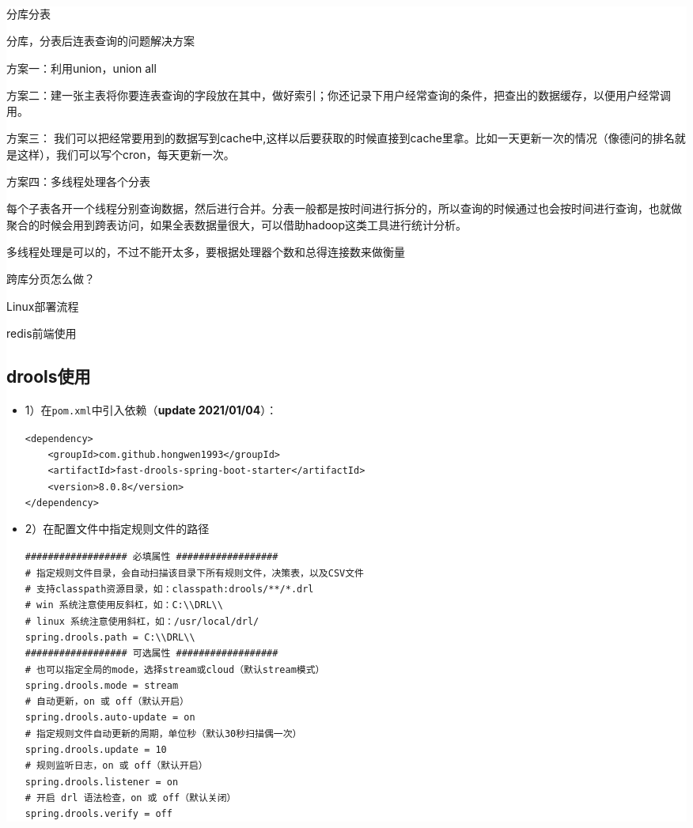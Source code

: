 分库分表

分库，分表后连表查询的问题解决方案

方案一：利用union，union all

方案二：建一张主表将你要连表查询的字段放在其中，做好索引；你还记录下用户经常查询的条件，把查出的数据缓存，以便用户经常调用。

方案三：
我们可以把经常要用到的数据写到cache中,这样以后要获取的时候直接到cache里拿。比如一天更新一次的情况（像德问的排名就是这样），我们可以写个cron，每天更新一次。

方案四：多线程处理各个分表

每个子表各开一个线程分别查询数据，然后进行合并。分表一般都是按时间进行拆分的，所以查询的时候通过也会按时间进行查询，也就做聚合的时候会用到跨表访问，如果全表数据量很大，可以借助hadoop这类工具进行统计分析。

多线程处理是可以的，不过不能开太多，要根据处理器个数和总得连接数来做衡量



跨库分页怎么做？





Linux部署流程

redis前端使用

## drools使用

- 1）在`pom.xml`中引入依赖（**update 2021/01/04**）：

  ```
  <dependency>
      <groupId>com.github.hongwen1993</groupId>
      <artifactId>fast-drools-spring-boot-starter</artifactId>
      <version>8.0.8</version>
  </dependency>
  ```

- 2）在配置文件中指定规则文件的路径

  ```
  ################## 必填属性 ##################
  # 指定规则文件目录，会自动扫描该目录下所有规则文件，决策表，以及CSV文件
  # 支持classpath资源目录，如：classpath:drools/**/*.drl
  # win 系统注意使用反斜杠，如：C:\\DRL\\
  # linux 系统注意使用斜杠，如：/usr/local/drl/
  spring.drools.path = C:\\DRL\\
  ################## 可选属性 ##################
  # 也可以指定全局的mode，选择stream或cloud（默认stream模式）
  spring.drools.mode = stream
  # 自动更新，on 或 off（默认开启）
  spring.drools.auto-update = on
  # 指定规则文件自动更新的周期，单位秒（默认30秒扫描偶一次）
  spring.drools.update = 10
  # 规则监听日志，on 或 off（默认开启）
  spring.drools.listener = on
  # 开启 drl 语法检查，on 或 off（默认关闭）
  spring.drools.verify = off
  ```

